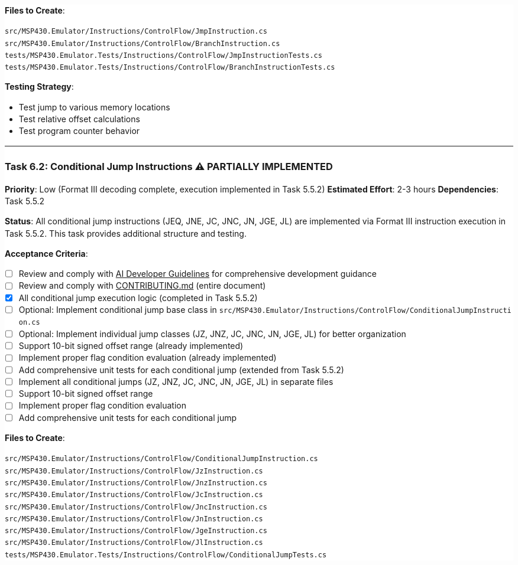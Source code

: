 **Files to Create**:

```text
src/MSP430.Emulator/Instructions/ControlFlow/JmpInstruction.cs
src/MSP430.Emulator/Instructions/ControlFlow/BranchInstruction.cs
tests/MSP430.Emulator.Tests/Instructions/ControlFlow/JmpInstructionTests.cs
tests/MSP430.Emulator.Tests/Instructions/ControlFlow/BranchInstructionTests.cs
```

**Testing Strategy**:

- Test jump to various memory locations
- Test relative offset calculations
- Test program counter behavior

---

### Task 6.2: Conditional Jump Instructions ⚠️ PARTIALLY IMPLEMENTED

**Priority**: Low (Format III decoding complete, execution implemented in Task 5.5.2)
**Estimated Effort**: 2-3 hours
**Dependencies**: Task 5.5.2

**Status**: All conditional jump instructions (JEQ, JNE, JC, JNC, JN, JGE, JL) are implemented via Format III
instruction execution in Task 5.5.2. This task provides additional structure and testing.

**Acceptance Criteria**:

- [ ] Review and comply with [AI Developer Guidelines](.github/copilot-instructions.md) for comprehensive development guidance
- [ ] Review and comply with [CONTRIBUTING.md](CONTRIBUTING.md) (entire document)
- [x] All conditional jump execution logic (completed in Task 5.5.2)
- [ ] Optional: Implement conditional jump base class in
      `src/MSP430.Emulator/Instructions/ControlFlow/ConditionalJumpInstruction.cs`
- [ ] Optional: Implement individual jump classes (JZ, JNZ, JC, JNC, JN, JGE, JL) for better organization
- [ ] Support 10-bit signed offset range (already implemented)
- [ ] Implement proper flag condition evaluation (already implemented)
- [ ] Add comprehensive unit tests for each conditional jump (extended from Task 5.5.2)
- [ ] Implement all conditional jumps (JZ, JNZ, JC, JNC, JN, JGE, JL) in separate files
- [ ] Support 10-bit signed offset range
- [ ] Implement proper flag condition evaluation
- [ ] Add comprehensive unit tests for each conditional jump

**Files to Create**:

```text
src/MSP430.Emulator/Instructions/ControlFlow/ConditionalJumpInstruction.cs
src/MSP430.Emulator/Instructions/ControlFlow/JzInstruction.cs
src/MSP430.Emulator/Instructions/ControlFlow/JnzInstruction.cs
src/MSP430.Emulator/Instructions/ControlFlow/JcInstruction.cs
src/MSP430.Emulator/Instructions/ControlFlow/JncInstruction.cs
src/MSP430.Emulator/Instructions/ControlFlow/JnInstruction.cs
src/MSP430.Emulator/Instructions/ControlFlow/JgeInstruction.cs
src/MSP430.Emulator/Instructions/ControlFlow/JlInstruction.cs
tests/MSP430.Emulator.Tests/Instructions/ControlFlow/ConditionalJumpTests.cs
```

